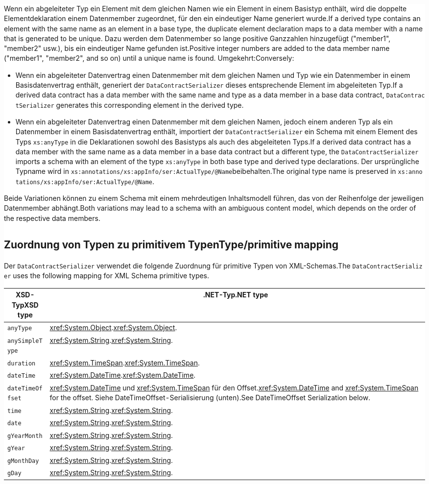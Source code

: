 <span data-ttu-id="ac174-416">Wenn ein abgeleiteter Typ ein Element mit dem gleichen Namen wie ein Element in einem Basistyp enthält, wird die doppelte Elementdeklaration einem Datenmember zugeordnet, für den ein eindeutiger Name generiert wurde.</span><span class="sxs-lookup"><span data-stu-id="ac174-416">If a derived type contains an element with the same name as an element in a base type, the duplicate element declaration maps to a data member with a name that is generated to be unique.</span></span> <span data-ttu-id="ac174-417">Dazu werden dem Datenmember so lange positive Ganzzahlen hinzugefügt ("member1", "member2" usw.), bis ein eindeutiger Name gefunden ist.</span><span class="sxs-lookup"><span data-stu-id="ac174-417">Positive integer numbers are added to the data member name ("member1", "member2", and so on) until a unique name is found.</span></span> <span data-ttu-id="ac174-418">Umgekehrt:</span><span class="sxs-lookup"><span data-stu-id="ac174-418">Conversely:</span></span>

- <span data-ttu-id="ac174-419">Wenn ein abgeleiteter Datenvertrag einen Datenmember mit dem gleichen Namen und Typ wie ein Datenmember in einem Basisdatenvertrag enthält, generiert der `DataContractSerializer` dieses entsprechende Element im abgeleiteten Typ.</span><span class="sxs-lookup"><span data-stu-id="ac174-419">If a derived data contract has a data member with the same name and type as a data member in a base data contract, `DataContractSerializer` generates this corresponding element in the derived type.</span></span>

- <span data-ttu-id="ac174-420">Wenn ein abgeleiteter Datenvertrag einen Datenmember mit dem gleichen Namen, jedoch einem anderen Typ als ein Datenmember in einem Basisdatenvertrag enthält, importiert der `DataContractSerializer` ein Schema mit einem Element des Typs `xs:anyType` in die Deklarationen sowohl des Basistyps als auch des abgeleiteten Typs.</span><span class="sxs-lookup"><span data-stu-id="ac174-420">If a derived data contract has a data member with the same name as a data member in a base data contract but a different type, the `DataContractSerializer` imports a schema with an element of the type `xs:anyType` in both base type and derived type declarations.</span></span> <span data-ttu-id="ac174-421">Der ursprüngliche Typname wird in `xs:annotations/xs:appInfo/ser:ActualType/@Name`beibehalten.</span><span class="sxs-lookup"><span data-stu-id="ac174-421">The original type name is preserved in `xs:annotations/xs:appInfo/ser:ActualType/@Name`.</span></span>

<span data-ttu-id="ac174-422">Beide Variationen können zu einem Schema mit einem mehrdeutigen Inhaltsmodell führen, das von der Reihenfolge der jeweiligen Datenmember abhängt.</span><span class="sxs-lookup"><span data-stu-id="ac174-422">Both variations may lead to a schema with an ambiguous content model, which depends on the order of the respective data members.</span></span>

## <a name="typeprimitive-mapping"></a><span data-ttu-id="ac174-423">Zuordnung von Typen zu primitivem Typen</span><span class="sxs-lookup"><span data-stu-id="ac174-423">Type/primitive mapping</span></span>

<span data-ttu-id="ac174-424">Der `DataContractSerializer` verwendet die folgende Zuordnung für primitive Typen von XML-Schemas.</span><span class="sxs-lookup"><span data-stu-id="ac174-424">The `DataContractSerializer` uses the following mapping for XML Schema primitive types.</span></span>

|<span data-ttu-id="ac174-425">XSD-Typ</span><span class="sxs-lookup"><span data-stu-id="ac174-425">XSD type</span></span>|<span data-ttu-id="ac174-426">.NET-Typ</span><span class="sxs-lookup"><span data-stu-id="ac174-426">.NET type</span></span>|
|--------------|---------------|
|`anyType`|<span data-ttu-id="ac174-427"><xref:System.Object>.</span><span class="sxs-lookup"><span data-stu-id="ac174-427"><xref:System.Object>.</span></span>|
|`anySimpleType`|<span data-ttu-id="ac174-428"><xref:System.String>.</span><span class="sxs-lookup"><span data-stu-id="ac174-428"><xref:System.String>.</span></span>|
|`duration`|<span data-ttu-id="ac174-429"><xref:System.TimeSpan>.</span><span class="sxs-lookup"><span data-stu-id="ac174-429"><xref:System.TimeSpan>.</span></span>|
|`dateTime`|<span data-ttu-id="ac174-430"><xref:System.DateTime>.</span><span class="sxs-lookup"><span data-stu-id="ac174-430"><xref:System.DateTime>.</span></span>|
|`dateTimeOffset`|<span data-ttu-id="ac174-431"><xref:System.DateTime> und <xref:System.TimeSpan> für den Offset.</span><span class="sxs-lookup"><span data-stu-id="ac174-431"><xref:System.DateTime> and <xref:System.TimeSpan> for the offset.</span></span> <span data-ttu-id="ac174-432">Siehe DateTimeOffset-Serialisierung (unten).</span><span class="sxs-lookup"><span data-stu-id="ac174-432">See DateTimeOffset Serialization below.</span></span>|
|`time`|<span data-ttu-id="ac174-433"><xref:System.String>.</span><span class="sxs-lookup"><span data-stu-id="ac174-433"><xref:System.String>.</span></span>|
|`date`|<span data-ttu-id="ac174-434"><xref:System.String>.</span><span class="sxs-lookup"><span data-stu-id="ac174-434"><xref:System.String>.</span></span>|
|`gYearMonth`|<span data-ttu-id="ac174-435"><xref:System.String>.</span><span class="sxs-lookup"><span data-stu-id="ac174-435"><xref:System.String>.</span></span>|
|`gYear`|<span data-ttu-id="ac174-436"><xref:System.String>.</span><span class="sxs-lookup"><span data-stu-id="ac174-436"><xref:System.String>.</span></span>|
|`gMonthDay`|<span data-ttu-id="ac174-437"><xref:System.String>.</span><span class="sxs-lookup"><span data-stu-id="ac174-437"><xref:System.String>.</span></span>|
|`gDay`|<span data-ttu-id="ac174-438"><xref:System.String>.</span><span class="sxs-lookup"><span data-stu-id="ac174-438"><xref:System.String>.</span></span>|